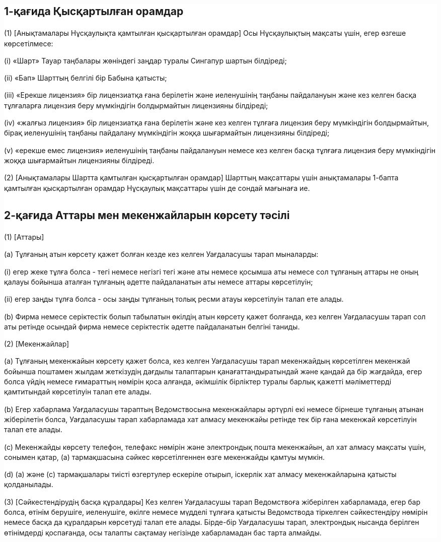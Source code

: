 ## 1-қағида Қысқартылған орамдар

(1) [Анықтамалары Нұсқаулықта қамтылған қысқартылған орамдар] Осы Нұсқаулықтың мақсаты үшін, егер өзгеше көрсетілмесе:

(і) «Шарт» Тауар таңбалары жөніндегі заңдар туралы Сингапур шартын білдіреді;

(іі) «Бап» Шарттың белгілі бір Бабына қатысты;

(ііі) «Ерекше лицензия» бір лицензиатқа ғана берілетін және иеленушінің таңбаны пайдалануын және кез келген басқа тұлғаларға лицензия беру мүмкіндігін болдырмайтын лицензияны білдіреді;

(iv) «жалғыз лицензия» бір лицензиатқа ғана берілетін және кез келген тұлғаға лицензия беру мүмкіндігін болдырмайтын, бірақ иеленушінің таңбаны пайдалану мүмкіндігін жоққа шығармайтын лицензияны білдіреді;

(v) «ерекше емес лицензия» иеленушінің таңбаны пайдалануын немесе кез келген басқа тұлғаға лицензия беру мүмкіндігін жоққа шығармайтын лицензияны білдіреді.

(2) [Анықтамалары Шартта қамтылған қысқартылған орамдар] Шарттың мақсаттары үшін анықтамалары 1-бапта қамтылған қысқартылған орамдар Нұсқаулық мақсаттары үшін де сондай мағынаға ие.

## 2-қағида Аттары мен мекенжайларын көрсету тәсілі

(1) [Аттары]

(a) Тұлғаның атын көрсету қажет болған кезде кез келген Уағдаласушы тарап мыналарды:

(і) егер жеке тұлға болса - тегі немесе негізгі тегі және аты немесе қосымша аты немесе сол тұлғаның аттары не оның қалауы бойынша аталған тұлғаның әдетте пайдаланатын аты немесе аттары көрсетілуін;

(іі) егер заңды тұлға болса - осы заңды тұлғаның толық ресми атауы көрсетілуін талап ете алады.

(b) Фирма немесе серіктестік болып табылатын өкілдің атын көрсету қажет болғанда, кез келген Уағдаласушы тарап сол аты ретінде осындай фирма немесе серіктестік әдетте пайдаланатын белгіні таниды.

(2) [Мекенжайлар]

(а) Тұлғаның мекенжайын көрсету қажет болса, кез келген Уағдаласушы тарап мекенжайдың көрсетілген мекенжай бойынша поштамен жылдам жеткізудің дағдылы талаптарын қанағаттандыратындай және қандай да бір жағдайда, егер болса үйдің немесе ғимараттың нөмірін қоса алғанда, әкімшілік бірліктер туралы барлық қажетті мәліметтерді қамтитындай көрсетілуін талап ете алады.

(b) Егер хабарлама Уағдаласушы тараптың Ведомствосына мекенжайлары әртүрлі екі немесе бірнеше тұлғаның атынан жіберілетін болса, Уағдаласушы тарап хабарламада хат алмасу мекенжайы ретінде тек бір ғана мекенжай көрсетілуін талап ете алады.

(с) Мекенжайды көрсету телефон, телефакс нөмірін және электрондық пошта мекенжайын, ал хат алмасу мақсаты үшін, сонымен қатар, (а) тармақшасына сәйкес көрсетілгеннен өзге мекенжайды қамтуы мүмкін.

(d) (а) және (с) тармақшалары тиісті өзгертулер ескеріле отырып, іскерлік хат алмасу мекенжайларына қатысты қолданылады.

(3) [Сәйкестендірудің басқа құралдары] Кез келген Уағдаласушы тарап Ведомствоға жіберілген хабарламада, егер бар болса, өтінім берушіге, иеленушіге, өкілге немесе мүдделі тұлғаға қатысты Ведомствода тіркелген сәйкестендіру нөмірін немесе басқа да құралдарын көрсетуді талап ете алады. Бірде-бір Уағдаласушы тарап, электрондық нысанда берілген өтінімдерді қоспағанда, осы талапты сақтамау негізінде хабарламадан бас тарта алмайды.
